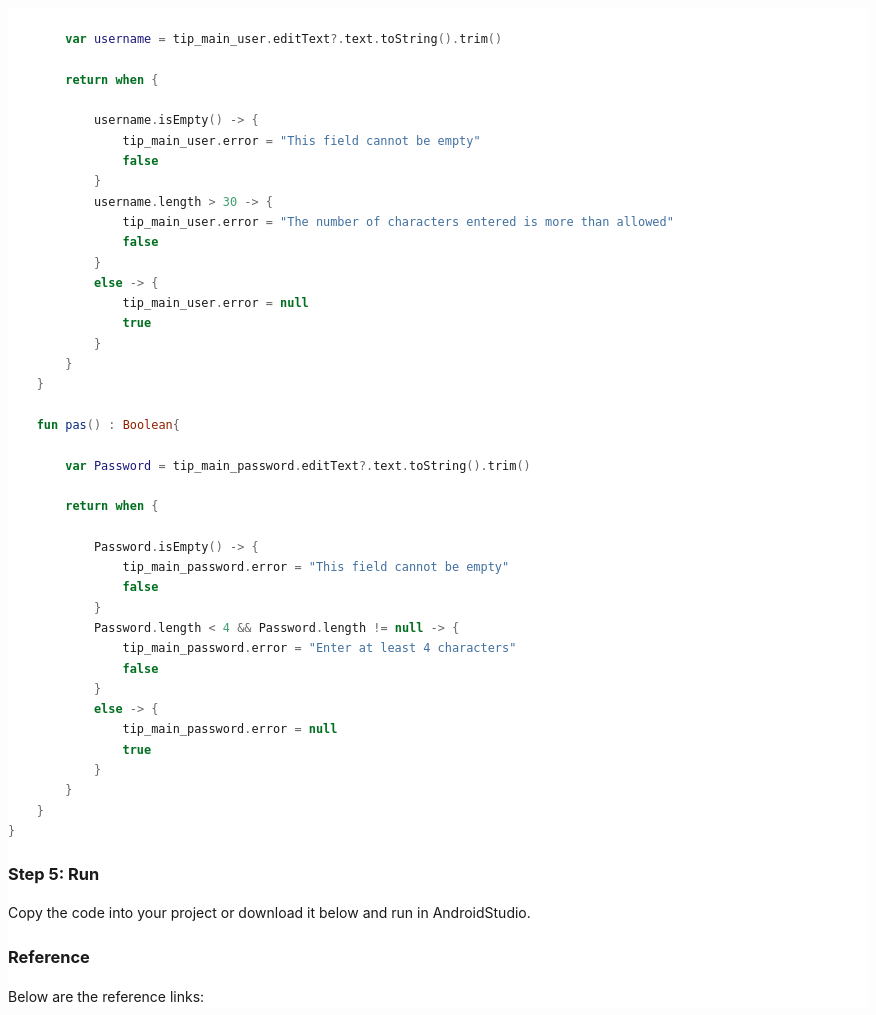 ```kotlin

        var username = tip_main_user.editText?.text.toString().trim()

        return when {

            username.isEmpty() -> {
                tip_main_user.error = "This field cannot be empty"
                false
            }
            username.length > 30 -> {
                tip_main_user.error = "The number of characters entered is more than allowed"
                false
            }
            else -> {
                tip_main_user.error = null
                true
            }
        }
    }

    fun pas() : Boolean{

        var Password = tip_main_password.editText?.text.toString().trim()

        return when {

            Password.isEmpty() -> {
                tip_main_password.error = "This field cannot be empty"
                false
            }
            Password.length < 4 && Password.length != null -> {
                tip_main_password.error = "Enter at least 4 characters"
                false
            }
            else -> {
                tip_main_password.error = null
                true
            }
        }
    }
}
```

### Step 5: Run

Copy the code into your project or download it below and run in AndroidStudio.

### Reference

Below are the reference links:
